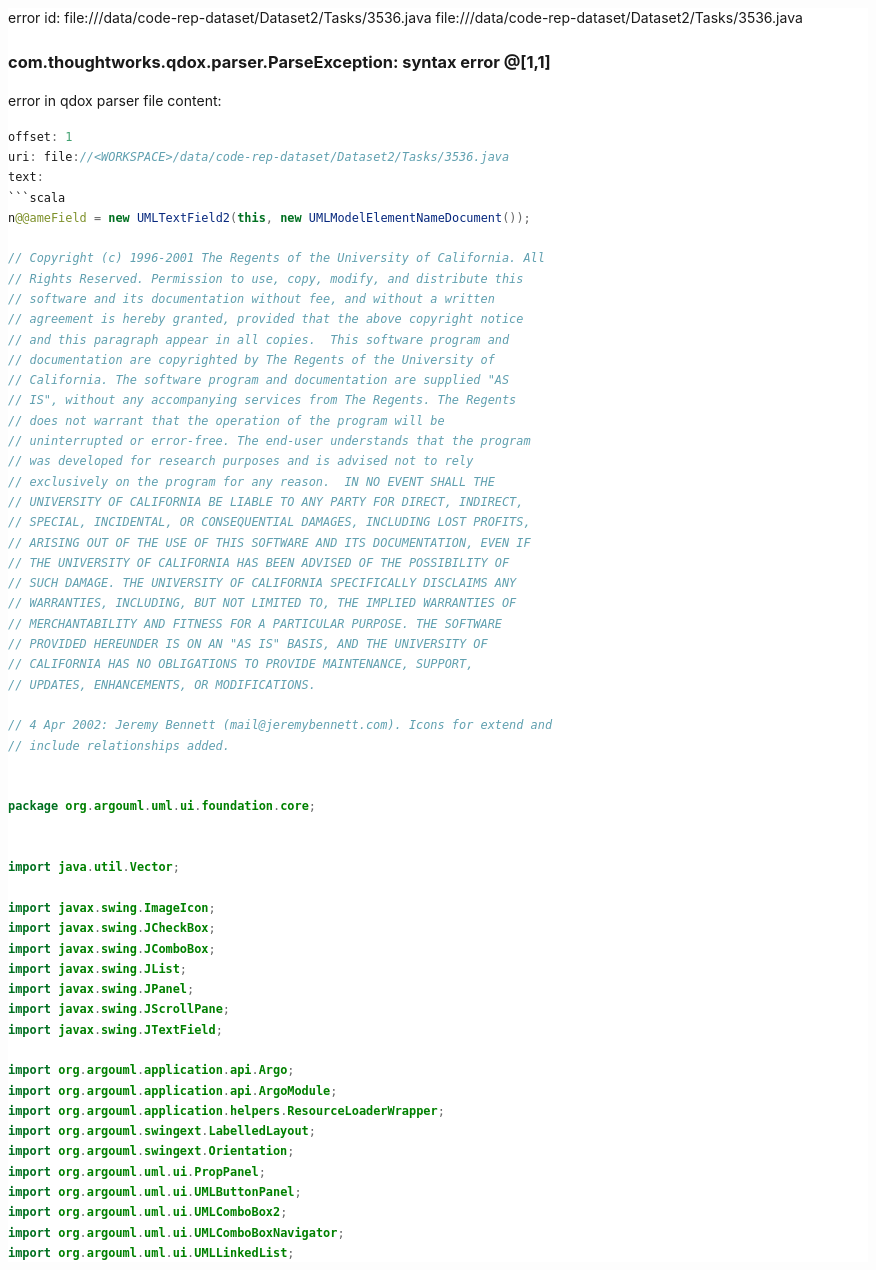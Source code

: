 error id: file://<WORKSPACE>/data/code-rep-dataset/Dataset2/Tasks/3536.java
file://<WORKSPACE>/data/code-rep-dataset/Dataset2/Tasks/3536.java
### com.thoughtworks.qdox.parser.ParseException: syntax error @[1,1]

error in qdox parser
file content:
```java
offset: 1
uri: file://<WORKSPACE>/data/code-rep-dataset/Dataset2/Tasks/3536.java
text:
```scala
n@@ameField = new UMLTextField2(this, new UMLModelElementNameDocument());

// Copyright (c) 1996-2001 The Regents of the University of California. All
// Rights Reserved. Permission to use, copy, modify, and distribute this
// software and its documentation without fee, and without a written
// agreement is hereby granted, provided that the above copyright notice
// and this paragraph appear in all copies.  This software program and
// documentation are copyrighted by The Regents of the University of
// California. The software program and documentation are supplied "AS
// IS", without any accompanying services from The Regents. The Regents
// does not warrant that the operation of the program will be
// uninterrupted or error-free. The end-user understands that the program
// was developed for research purposes and is advised not to rely
// exclusively on the program for any reason.  IN NO EVENT SHALL THE
// UNIVERSITY OF CALIFORNIA BE LIABLE TO ANY PARTY FOR DIRECT, INDIRECT,
// SPECIAL, INCIDENTAL, OR CONSEQUENTIAL DAMAGES, INCLUDING LOST PROFITS,
// ARISING OUT OF THE USE OF THIS SOFTWARE AND ITS DOCUMENTATION, EVEN IF
// THE UNIVERSITY OF CALIFORNIA HAS BEEN ADVISED OF THE POSSIBILITY OF
// SUCH DAMAGE. THE UNIVERSITY OF CALIFORNIA SPECIFICALLY DISCLAIMS ANY
// WARRANTIES, INCLUDING, BUT NOT LIMITED TO, THE IMPLIED WARRANTIES OF
// MERCHANTABILITY AND FITNESS FOR A PARTICULAR PURPOSE. THE SOFTWARE
// PROVIDED HEREUNDER IS ON AN "AS IS" BASIS, AND THE UNIVERSITY OF
// CALIFORNIA HAS NO OBLIGATIONS TO PROVIDE MAINTENANCE, SUPPORT,
// UPDATES, ENHANCEMENTS, OR MODIFICATIONS.

// 4 Apr 2002: Jeremy Bennett (mail@jeremybennett.com). Icons for extend and
// include relationships added.


package org.argouml.uml.ui.foundation.core;


import java.util.Vector;

import javax.swing.ImageIcon;
import javax.swing.JCheckBox;
import javax.swing.JComboBox;
import javax.swing.JList;
import javax.swing.JPanel;
import javax.swing.JScrollPane;
import javax.swing.JTextField;

import org.argouml.application.api.Argo;
import org.argouml.application.api.ArgoModule;
import org.argouml.application.helpers.ResourceLoaderWrapper;
import org.argouml.swingext.LabelledLayout;
import org.argouml.swingext.Orientation;
import org.argouml.uml.ui.PropPanel;
import org.argouml.uml.ui.UMLButtonPanel;
import org.argouml.uml.ui.UMLComboBox2;
import org.argouml.uml.ui.UMLComboBoxNavigator;
import org.argouml.uml.ui.UMLLinkedList;
```